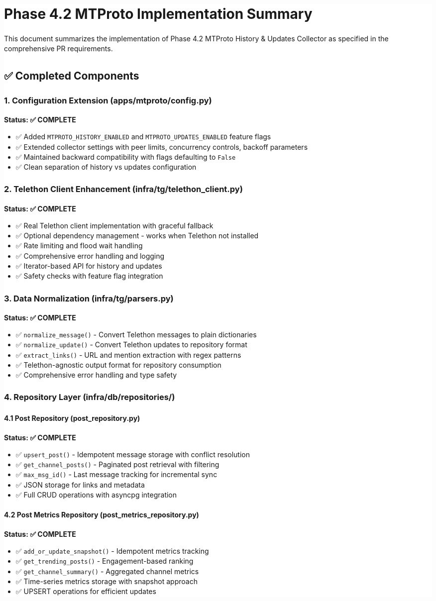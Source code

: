 # Phase 4.2 MTProto Implementation Summary

This document summarizes the implementation of Phase 4.2 MTProto History & Updates Collector as specified in the comprehensive PR requirements.

## ✅ Completed Components

### 1. Configuration Extension (apps/mtproto/config.py)
**Status: ✅ COMPLETE**
- ✅ Added `MTPROTO_HISTORY_ENABLED` and `MTPROTO_UPDATES_ENABLED` feature flags
- ✅ Extended collector settings with peer limits, concurrency controls, backoff parameters
- ✅ Maintained backward compatibility with flags defaulting to `False`
- ✅ Clean separation of history vs updates configuration

### 2. Telethon Client Enhancement (infra/tg/telethon_client.py)
**Status: ✅ COMPLETE**
- ✅ Real Telethon client implementation with graceful fallback
- ✅ Optional dependency management - works when Telethon not installed
- ✅ Rate limiting and flood wait handling
- ✅ Comprehensive error handling and logging
- ✅ Iterator-based API for history and updates
- ✅ Safety checks with feature flag integration

### 3. Data Normalization (infra/tg/parsers.py)
**Status: ✅ COMPLETE**
- ✅ `normalize_message()` - Convert Telethon messages to plain dictionaries
- ✅ `normalize_update()` - Convert Telethon updates to repository format
- ✅ `extract_links()` - URL and mention extraction with regex patterns
- ✅ Telethon-agnostic output format for repository consumption
- ✅ Comprehensive error handling and type safety

### 4. Repository Layer (infra/db/repositories/)

#### 4.1 Post Repository (post_repository.py)
**Status: ✅ COMPLETE**
- ✅ `upsert_post()` - Idempotent message storage with conflict resolution
- ✅ `get_channel_posts()` - Paginated post retrieval with filtering
- ✅ `max_msg_id()` - Last message tracking for incremental sync
- ✅ JSON storage for links and metadata
- ✅ Full CRUD operations with asyncpg integration

#### 4.2 Post Metrics Repository (post_metrics_repository.py)
**Status: ✅ COMPLETE**
- ✅ `add_or_update_snapshot()` - Idempotent metrics tracking
- ✅ `get_trending_posts()` - Engagement-based ranking
- ✅ `get_channel_summary()` - Aggregated channel metrics
- ✅ Time-series metrics storage with snapshot approach
- ✅ UPSERT operations for efficient updates

